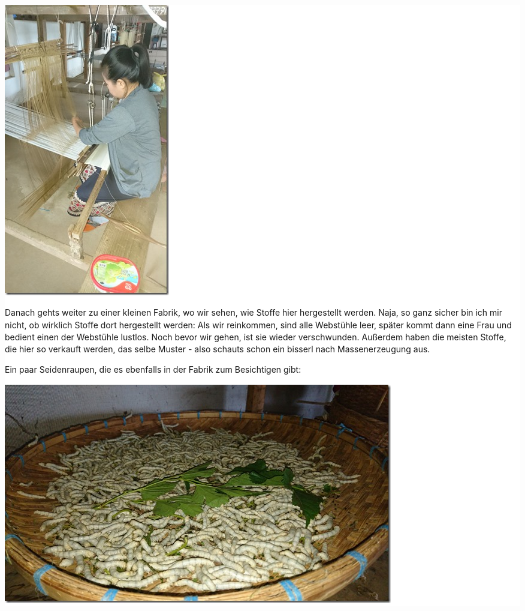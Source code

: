 <a href="/assets/images/2015/10/DSC_0338.jpg"><img src="/assets/images/2015/10/DSC_0338_thumb.jpg" width="274" height="484" alt="DSC_0338" border="0" /></a>

Danach gehts weiter zu einer kleinen Fabrik, wo wir sehen, wie Stoffe hier hergestellt werden. Naja, so ganz sicher bin ich mir nicht, ob wirklich Stoffe dort hergestellt werden: Als wir reinkommen, sind alle Webstühle leer, später kommt dann eine Frau und bedient einen der Webstühle lustlos. Noch bevor wir gehen, ist sie wieder verschwunden. Außerdem haben die meisten Stoffe, die hier so verkauft werden, das selbe Muster - also schauts schon ein bisserl nach Massenerzeugung aus.

Ein paar Seidenraupen, die es ebenfalls in der Fabrik zum Besichtigen gibt:

<a href="/assets/images/2015/10/DSC_0340.jpg"><img src="/assets/images/2015/10/DSC_0340_thumb.jpg" width="644" height="364" alt="DSC_0340" border="0" /></a>

